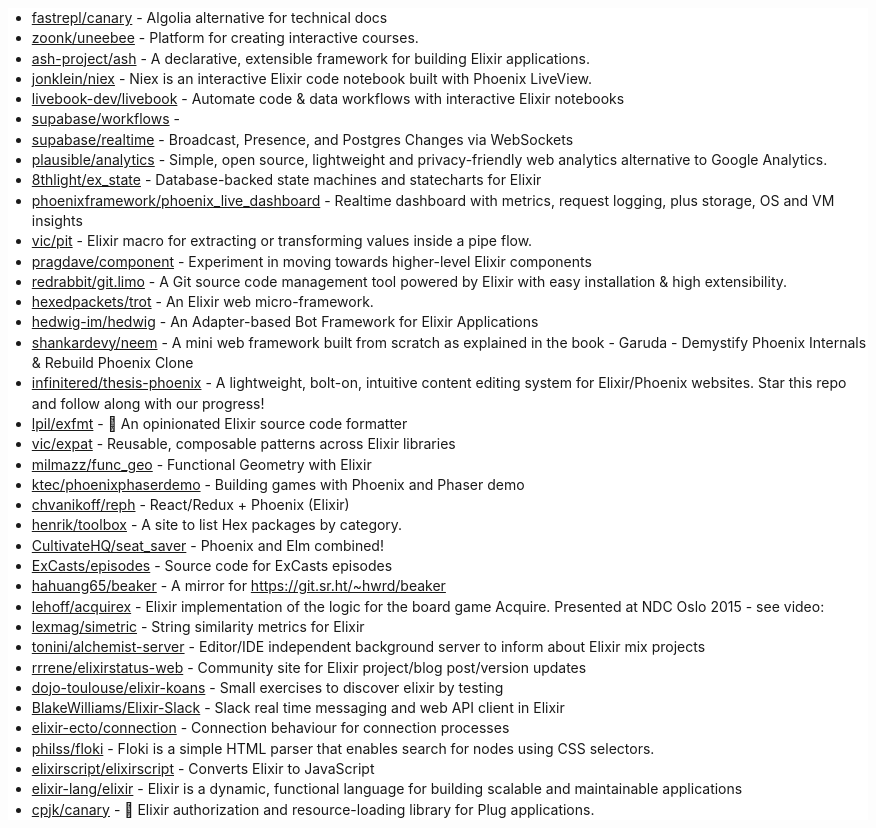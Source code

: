 - [fastrepl/canary](https://github.com/fastrepl/canary) - Algolia alternative for technical docs
- [zoonk/uneebee](https://github.com/zoonk/uneebee) - Platform for creating interactive courses.
- [ash-project/ash](https://github.com/ash-project/ash) - A declarative, extensible framework for building Elixir applications.
- [jonklein/niex](https://github.com/jonklein/niex) - Niex is an interactive Elixir code notebook built with Phoenix LiveView.
- [livebook-dev/livebook](https://github.com/livebook-dev/livebook) - Automate code & data workflows with interactive Elixir notebooks
- [supabase/workflows](https://github.com/supabase/workflows) - 
- [supabase/realtime](https://github.com/supabase/realtime) - Broadcast, Presence, and Postgres Changes via WebSockets
- [plausible/analytics](https://github.com/plausible/analytics) - Simple, open source, lightweight and privacy-friendly web analytics alternative to Google Analytics.
- [8thlight/ex_state](https://github.com/8thlight/ex_state) - Database-backed state machines and statecharts for Elixir
- [phoenixframework/phoenix_live_dashboard](https://github.com/phoenixframework/phoenix_live_dashboard) - Realtime dashboard with metrics, request logging, plus storage, OS and VM insights
- [vic/pit](https://github.com/vic/pit) - Elixir macro for extracting or transforming values inside a pipe flow.
- [pragdave/component](https://github.com/pragdave/component) - Experiment in moving towards higher-level Elixir components
- [redrabbit/git.limo](https://github.com/redrabbit/git.limo) - A Git source code management tool powered by Elixir with easy installation & high extensibility.
- [hexedpackets/trot](https://github.com/hexedpackets/trot) - An Elixir web micro-framework.
- [hedwig-im/hedwig](https://github.com/hedwig-im/hedwig) - An Adapter-based Bot Framework for Elixir Applications
- [shankardevy/neem](https://github.com/shankardevy/neem) - A mini web framework built from scratch as explained in the book - Garuda - Demystify Phoenix Internals & Rebuild Phoenix Clone
- [infinitered/thesis-phoenix](https://github.com/infinitered/thesis-phoenix) - A lightweight, bolt-on, intuitive content editing system for Elixir/Phoenix websites. Star this repo and follow along with our progress!
- [lpil/exfmt](https://github.com/lpil/exfmt) - 🌸 An opinionated Elixir source code formatter
- [vic/expat](https://github.com/vic/expat) - Reusable, composable patterns across Elixir libraries
- [milmazz/func_geo](https://github.com/milmazz/func_geo) - Functional Geometry with Elixir
- [ktec/phoenixphaserdemo](https://github.com/ktec/phoenixphaserdemo) - Building games with Phoenix and Phaser demo
- [chvanikoff/reph](https://github.com/chvanikoff/reph) - React/Redux + Phoenix (Elixir)
- [henrik/toolbox](https://github.com/henrik/toolbox) - A site to list Hex packages by category.
- [CultivateHQ/seat_saver](https://github.com/CultivateHQ/seat_saver) - Phoenix and Elm combined!
- [ExCasts/episodes](https://github.com/ExCasts/episodes) - Source code for ExCasts episodes
- [hahuang65/beaker](https://github.com/hahuang65/beaker) - A mirror for https://git.sr.ht/~hwrd/beaker
- [lehoff/acquirex](https://github.com/lehoff/acquirex) - Elixir implementation of the logic for the board game Acquire. Presented at NDC Oslo 2015 - see video:
- [lexmag/simetric](https://github.com/lexmag/simetric) - String similarity metrics for Elixir
- [tonini/alchemist-server](https://github.com/tonini/alchemist-server) - Editor/IDE independent background server to inform about Elixir mix projects
- [rrrene/elixirstatus-web](https://github.com/rrrene/elixirstatus-web) - Community site for Elixir project/blog post/version updates
- [dojo-toulouse/elixir-koans](https://github.com/dojo-toulouse/elixir-koans) - Small exercises to discover elixir by testing
- [BlakeWilliams/Elixir-Slack](https://github.com/BlakeWilliams/Elixir-Slack) - Slack real time messaging and web API client in Elixir
- [elixir-ecto/connection](https://github.com/elixir-ecto/connection) - Connection behaviour for connection processes
- [philss/floki](https://github.com/philss/floki) - Floki is a simple HTML parser that enables search for nodes using CSS selectors.
- [elixirscript/elixirscript](https://github.com/elixirscript/elixirscript) - Converts Elixir to JavaScript
- [elixir-lang/elixir](https://github.com/elixir-lang/elixir) - Elixir is a dynamic, functional language for building scalable and maintainable applications
- [cpjk/canary](https://github.com/cpjk/canary) - :hatching_chick: Elixir authorization and resource-loading library for Plug applications.